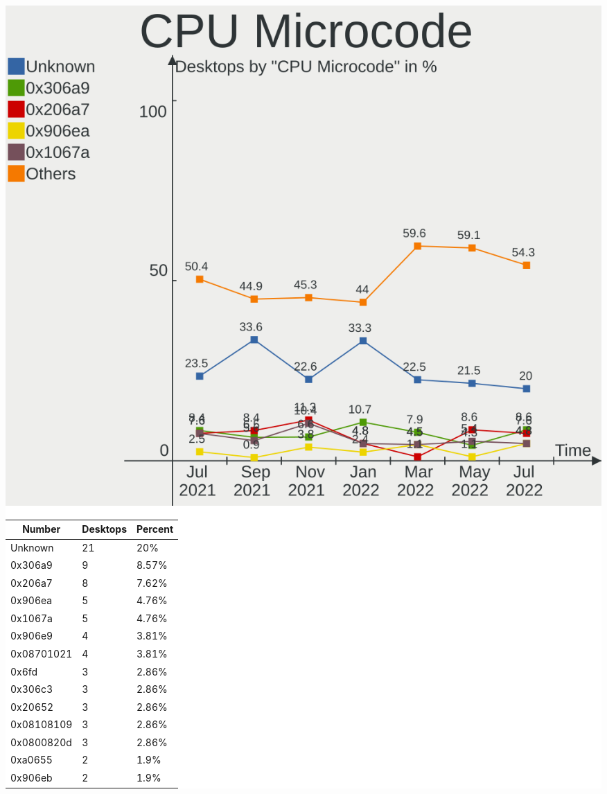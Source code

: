 ![CPU Microcode](./images/line_chart/cpu_microcode.svg)

| Number     | Desktops | Percent |
|------------|----------|---------|
| Unknown    | 21       | 20%     |
| 0x306a9    | 9        | 8.57%   |
| 0x206a7    | 8        | 7.62%   |
| 0x906ea    | 5        | 4.76%   |
| 0x1067a    | 5        | 4.76%   |
| 0x906e9    | 4        | 3.81%   |
| 0x08701021 | 4        | 3.81%   |
| 0x6fd      | 3        | 2.86%   |
| 0x306c3    | 3        | 2.86%   |
| 0x20652    | 3        | 2.86%   |
| 0x08108109 | 3        | 2.86%   |
| 0x0800820d | 3        | 2.86%   |
| 0xa0655    | 2        | 1.9%    |
| 0x906eb    | 2        | 1.9%    |